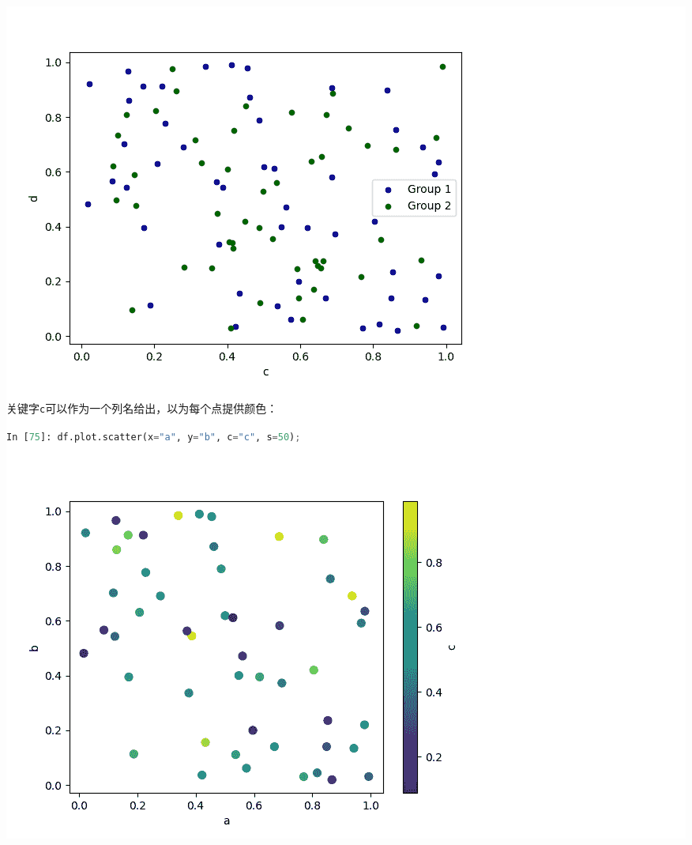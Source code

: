 ![../_images/scatter_plot_repeated.png](img/e0d7d1b5f2c09214e3bc32bb4ea823e7.png)

关键字`c`可以作为一个列名给出，以为每个点提供颜色：

```py
In [75]: df.plot.scatter(x="a", y="b", c="c", s=50); 
```

![../_images/scatter_plot_colored.png](img/21d5287d909de96e670ca01cb6a79966.png)
